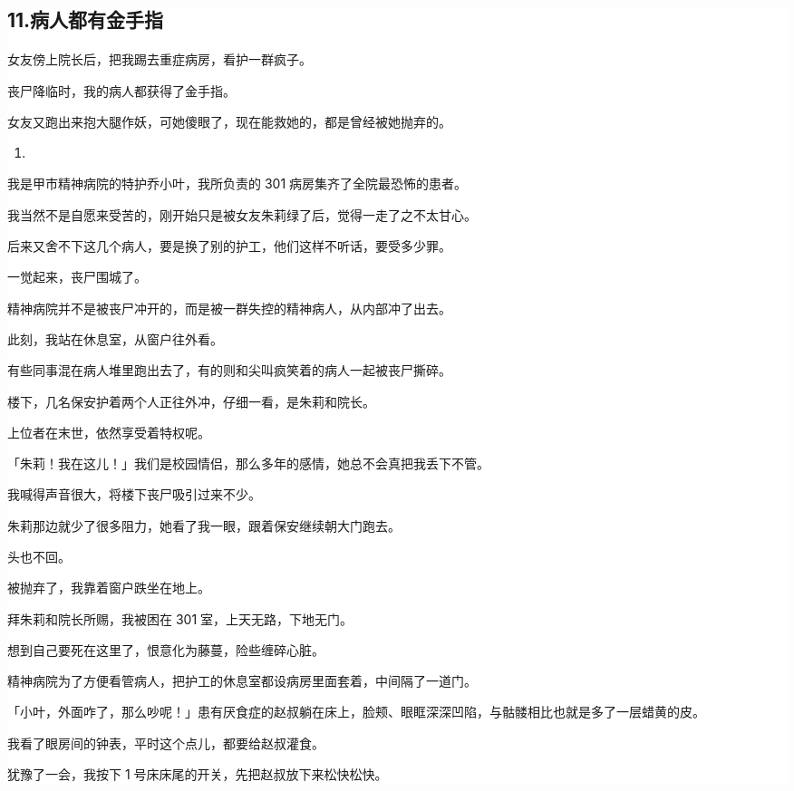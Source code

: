 ## 11.病人都有金手指
女友傍上院长后，把我踢去重症病房，看护一群疯子。


丧尸降临时，我的病人都获得了金手指。


女友又跑出来抱大腿作妖，可她傻眼了，现在能救她的，都是曾经被她抛弃的。


1.


我是甲市精神病院的特护乔小叶，我所负责的 301 病房集齐了全院最恐怖的患者。


我当然不是自愿来受苦的，刚开始只是被女友朱莉绿了后，觉得一走了之不太甘心。


后来又舍不下这几个病人，要是换了别的护工，他们这样不听话，要受多少罪。


一觉起来，丧尸围城了。


精神病院并不是被丧尸冲开的，而是被一群失控的精神病人，从内部冲了出去。


此刻，我站在休息室，从窗户往外看。


有些同事混在病人堆里跑出去了，有的则和尖叫疯笑着的病人一起被丧尸撕碎。


楼下，几名保安护着两个人正往外冲，仔细一看，是朱莉和院长。


上位者在末世，依然享受着特权呢。


「朱莉！我在这儿！」我们是校园情侣，那么多年的感情，她总不会真把我丢下不管。


我喊得声音很大，将楼下丧尸吸引过来不少。


朱莉那边就少了很多阻力，她看了我一眼，跟着保安继续朝大门跑去。


头也不回。


被抛弃了，我靠着窗户跌坐在地上。


拜朱莉和院长所赐，我被困在 301 室，上天无路，下地无门。


想到自己要死在这里了，恨意化为藤蔓，险些缠碎心脏。


精神病院为了方便看管病人，把护工的休息室都设病房里面套着，中间隔了一道门。


「小叶，外面咋了，那么吵呢！」患有厌食症的赵叔躺在床上，脸颊、眼眶深深凹陷，与骷髅相比也就是多了一层蜡黄的皮。


我看了眼房间的钟表，平时这个点儿，都要给赵叔灌食。


犹豫了一会，我按下 1 号床床尾的开关，先把赵叔放下来松快松快。

